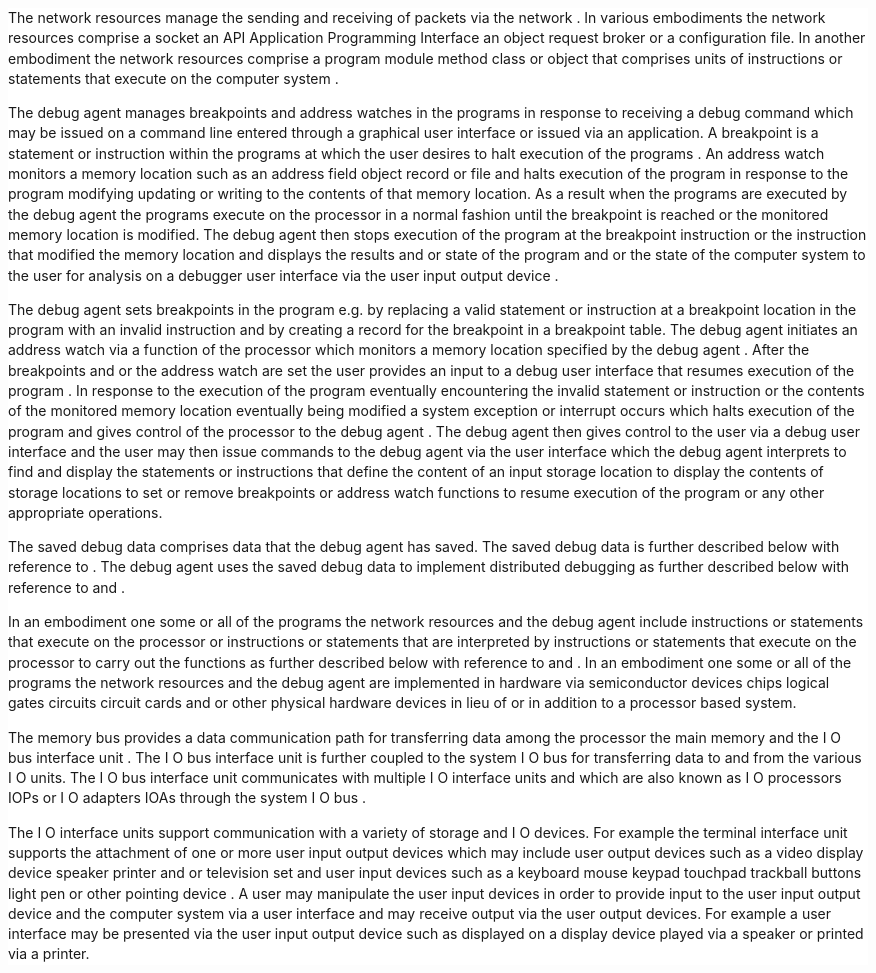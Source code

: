 The network resources manage the sending and receiving of packets via the network . In various embodiments the network resources comprise a socket an API Application Programming Interface an object request broker or a configuration file. In another embodiment the network resources comprise a program module method class or object that comprises units of instructions or statements that execute on the computer system .

The debug agent manages breakpoints and address watches in the programs in response to receiving a debug command which may be issued on a command line entered through a graphical user interface or issued via an application. A breakpoint is a statement or instruction within the programs at which the user desires to halt execution of the programs . An address watch monitors a memory location such as an address field object record or file and halts execution of the program in response to the program modifying updating or writing to the contents of that memory location. As a result when the programs are executed by the debug agent the programs execute on the processor in a normal fashion until the breakpoint is reached or the monitored memory location is modified. The debug agent then stops execution of the program at the breakpoint instruction or the instruction that modified the memory location and displays the results and or state of the program and or the state of the computer system to the user for analysis on a debugger user interface via the user input output device .

The debug agent sets breakpoints in the program e.g. by replacing a valid statement or instruction at a breakpoint location in the program with an invalid instruction and by creating a record for the breakpoint in a breakpoint table. The debug agent initiates an address watch via a function of the processor which monitors a memory location specified by the debug agent . After the breakpoints and or the address watch are set the user provides an input to a debug user interface that resumes execution of the program . In response to the execution of the program eventually encountering the invalid statement or instruction or the contents of the monitored memory location eventually being modified a system exception or interrupt occurs which halts execution of the program and gives control of the processor to the debug agent . The debug agent then gives control to the user via a debug user interface and the user may then issue commands to the debug agent via the user interface which the debug agent interprets to find and display the statements or instructions that define the content of an input storage location to display the contents of storage locations to set or remove breakpoints or address watch functions to resume execution of the program or any other appropriate operations.

The saved debug data comprises data that the debug agent has saved. The saved debug data is further described below with reference to . The debug agent uses the saved debug data to implement distributed debugging as further described below with reference to and .

In an embodiment one some or all of the programs the network resources and the debug agent include instructions or statements that execute on the processor or instructions or statements that are interpreted by instructions or statements that execute on the processor to carry out the functions as further described below with reference to and . In an embodiment one some or all of the programs the network resources and the debug agent are implemented in hardware via semiconductor devices chips logical gates circuits circuit cards and or other physical hardware devices in lieu of or in addition to a processor based system.

The memory bus provides a data communication path for transferring data among the processor the main memory and the I O bus interface unit . The I O bus interface unit is further coupled to the system I O bus for transferring data to and from the various I O units. The I O bus interface unit communicates with multiple I O interface units and which are also known as I O processors IOPs or I O adapters IOAs through the system I O bus .

The I O interface units support communication with a variety of storage and I O devices. For example the terminal interface unit supports the attachment of one or more user input output devices which may include user output devices such as a video display device speaker printer and or television set and user input devices such as a keyboard mouse keypad touchpad trackball buttons light pen or other pointing device . A user may manipulate the user input devices in order to provide input to the user input output device and the computer system via a user interface and may receive output via the user output devices. For example a user interface may be presented via the user input output device such as displayed on a display device played via a speaker or printed via a printer.
